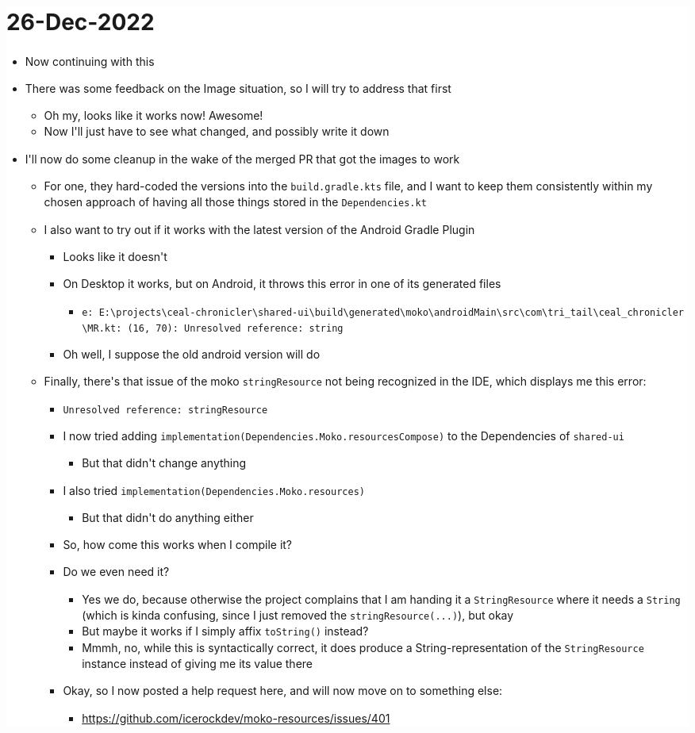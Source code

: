 

# 26-Dec-2022

* Now continuing with this

* There was some feedback on the Image situation, so I will try to address that first

  * Oh my, looks like it works now! Awesome!
  * Now I'll just have to see what changed, and possibly write it down 

* I'll now do some cleanup in the wake of the merged PR that got the images to work

  * For one, they hard-coded the versions into the `build.gradle.kts` file, and I want to keep them consistently within my chosen approach of having all those things stored in the `Dependencies.kt`

  * I also want to try out if it works with the latest version of the Android Gradle Plugin

    * Looks like it doesn't

    * On Desktop it works, but on Android, it throws this error in one of its generated files

      * ````
        e: E:\projects\ceal-chronicler\shared-ui\build\generated\moko\androidMain\src\com\tri_tail\ceal_chronicler\MR.kt: (16, 70): Unresolved reference: string
        ````

    * Oh well, I suppose the old android version will do

  * Finally, there's that issue of the moko `stringResource` not being recognized in the IDE, which displays me this error:

    * ````
      Unresolved reference: stringResource
      ````

    * I now tried adding `implementation(Dependencies.Moko.resourcesCompose)` to the Dependencies of `shared-ui`

      * But that didn't change anything

    * I also tried `implementation(Dependencies.Moko.resources)`

      * But that didn't do anything either

    * So, how come this works when I compile it?

    * Do we even need it?

      * Yes we do, because otherwise the project complains that I am handing it a `StringResource` where it needs a `String` (which is kinda confusing, since I just removed the `stringResource(...)`), but okay
      * But maybe it works if I simply affix `toString()` instead?
      * Mmmh, no, while this is syntactically correct, it does produce a String-representation of the `StringResource` instance instead of giving me its value there 

    * Okay, so I now posted a help request here, and will now move on to something else:

      * https://github.com/icerockdev/moko-resources/issues/401
